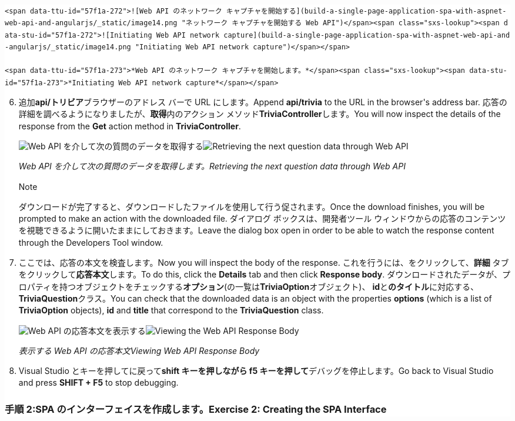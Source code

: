     <span data-ttu-id="57f1a-272">![Web API のネットワーク キャプチャを開始する](build-a-single-page-application-spa-with-aspnet-web-api-and-angularjs/_static/image14.png "ネットワーク キャプチャを開始する Web API")</span><span class="sxs-lookup"><span data-stu-id="57f1a-272">![Initiating Web API network capture](build-a-single-page-application-spa-with-aspnet-web-api-and-angularjs/_static/image14.png "Initiating Web API network capture")</span></span>

    <span data-ttu-id="57f1a-273">*Web API のネットワーク キャプチャを開始します。*</span><span class="sxs-lookup"><span data-stu-id="57f1a-273">*Initiating Web API network capture*</span></span>
6. <span data-ttu-id="57f1a-274">追加**api/トリビア**ブラウザーのアドレス バーで URL にします。</span><span class="sxs-lookup"><span data-stu-id="57f1a-274">Append **api/trivia** to the URL in the browser's address bar.</span></span> <span data-ttu-id="57f1a-275">応答の詳細を調べるようになりましたが、**取得**内のアクション メソッド**TriviaController**します。</span><span class="sxs-lookup"><span data-stu-id="57f1a-275">You will now inspect the details of the response from the **Get** action method in **TriviaController**.</span></span>

    <span data-ttu-id="57f1a-276">![Web API を介して次の質問のデータを取得する](build-a-single-page-application-spa-with-aspnet-web-api-and-angularjs/_static/image15.png "Web API を介して次の質問のデータを取得します。")</span><span class="sxs-lookup"><span data-stu-id="57f1a-276">![Retrieving the next question data through Web API](build-a-single-page-application-spa-with-aspnet-web-api-and-angularjs/_static/image15.png "Retrieving the next question data through Web API")</span></span>

    <span data-ttu-id="57f1a-277">*Web API を介して次の質問のデータを取得します。*</span><span class="sxs-lookup"><span data-stu-id="57f1a-277">*Retrieving the next question data through Web API*</span></span>

    > [!NOTE]
    > <span data-ttu-id="57f1a-278">ダウンロードが完了すると、ダウンロードしたファイルを使用して行う促されます。</span><span class="sxs-lookup"><span data-stu-id="57f1a-278">Once the download finishes, you will be prompted to make an action with the downloaded file.</span></span> <span data-ttu-id="57f1a-279">ダイアログ ボックスは、開発者ツール ウィンドウからの応答のコンテンツを視聴できるように開いたままにしておきます。</span><span class="sxs-lookup"><span data-stu-id="57f1a-279">Leave the dialog box open in order to be able to watch the response content through the Developers Tool window.</span></span>
7. <span data-ttu-id="57f1a-280">ここでは、応答の本文を検査します。</span><span class="sxs-lookup"><span data-stu-id="57f1a-280">Now you will inspect the body of the response.</span></span> <span data-ttu-id="57f1a-281">これを行うには、をクリックして、**詳細** タブをクリックして**応答本文**します。</span><span class="sxs-lookup"><span data-stu-id="57f1a-281">To do this, click the **Details** tab and then click **Response body**.</span></span> <span data-ttu-id="57f1a-282">ダウンロードされたデータが、プロパティを持つオブジェクトをチェックする**オプション**(の一覧は**TriviaOption**オブジェクト)、 **id**と**のタイトル**に対応する、 **TriviaQuestion**クラス。</span><span class="sxs-lookup"><span data-stu-id="57f1a-282">You can check that the downloaded data is an object with the properties **options** (which is a list of **TriviaOption** objects), **id** and **title** that correspond to the **TriviaQuestion** class.</span></span>

    <span data-ttu-id="57f1a-283">![Web API の応答本文を表示する](build-a-single-page-application-spa-with-aspnet-web-api-and-angularjs/_static/image16.png "Web API の応答本文を表示します。")</span><span class="sxs-lookup"><span data-stu-id="57f1a-283">![Viewing the Web API Response Body](build-a-single-page-application-spa-with-aspnet-web-api-and-angularjs/_static/image16.png "Viewing the Web API Response Body")</span></span>

    <span data-ttu-id="57f1a-284">*表示する Web API の応答本文*</span><span class="sxs-lookup"><span data-stu-id="57f1a-284">*Viewing Web API Response Body*</span></span>
8. <span data-ttu-id="57f1a-285">Visual Studio とキーを押してに戻って**shift キーを押しながら f5 キーを押して**デバッグを停止します。</span><span class="sxs-lookup"><span data-stu-id="57f1a-285">Go back to Visual Studio and press **SHIFT + F5** to stop debugging.</span></span>

<a id="Exercise2"></a>
### <a name="exercise-2-creating-the-spa-interface"></a><span data-ttu-id="57f1a-286">手順 2:SPA のインターフェイスを作成します。</span><span class="sxs-lookup"><span data-stu-id="57f1a-286">Exercise 2: Creating the SPA Interface</span></span>
